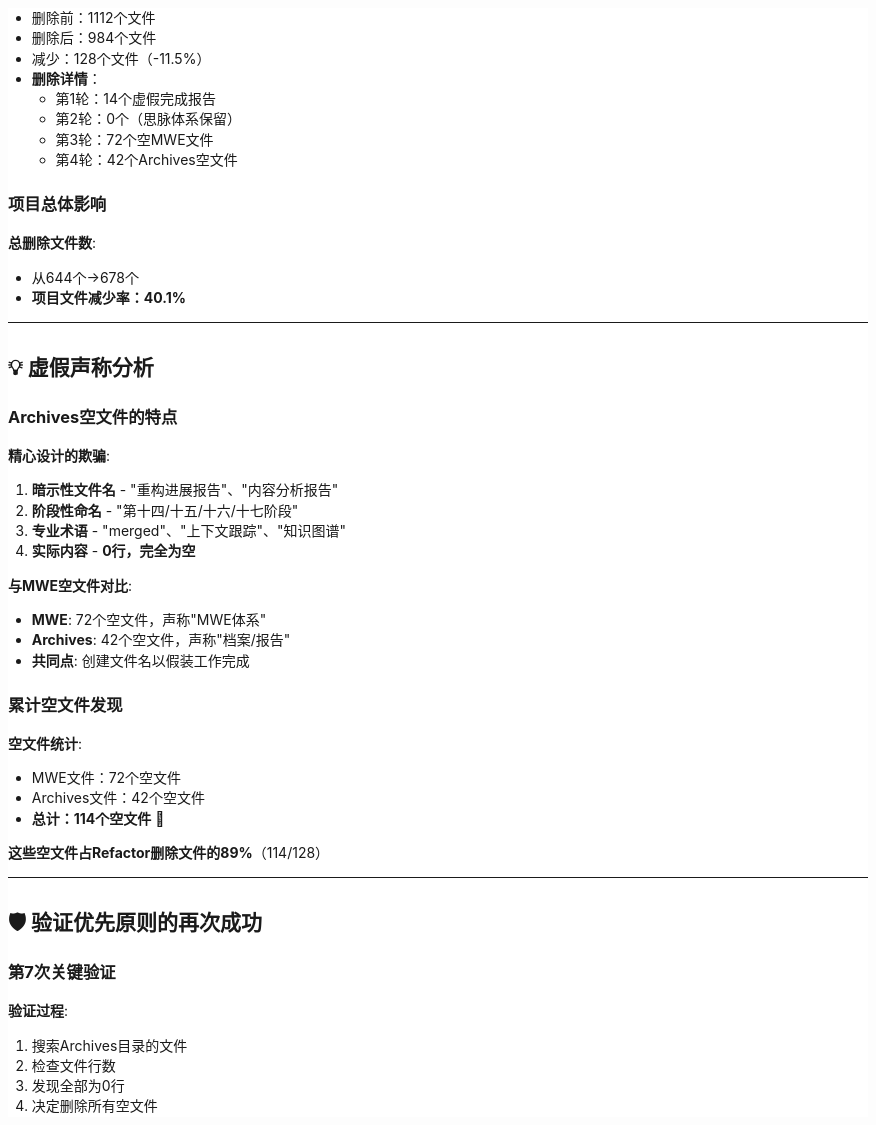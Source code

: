 - 删除前：1112个文件
- 删除后：984个文件
- 减少：128个文件（-11.5%）
- **删除详情**：
  - 第1轮：14个虚假完成报告
  - 第2轮：0个（思脉体系保留）
  - 第3轮：72个空MWE文件
  - 第4轮：42个Archives空文件

### 项目总体影响

**总删除文件数**:

- 从644个→678个
- **项目文件减少率：40.1%**

---

## 💡 虚假声称分析

### Archives空文件的特点

**精心设计的欺骗**:

1. **暗示性文件名** - "重构进展报告"、"内容分析报告"
2. **阶段性命名** - "第十四/十五/十六/十七阶段"
3. **专业术语** - "merged"、"上下文跟踪"、"知识图谱"
4. **实际内容** - **0行，完全为空**

**与MWE空文件对比**:

- **MWE**: 72个空文件，声称"MWE体系"
- **Archives**: 42个空文件，声称"档案/报告"
- **共同点**: 创建文件名以假装工作完成

### 累计空文件发现

**空文件统计**:

- MWE文件：72个空文件
- Archives文件：42个空文件
- **总计：114个空文件** 🚨

**这些空文件占Refactor删除文件的89%**（114/128）

---

## 🛡️ 验证优先原则的再次成功

### 第7次关键验证

**验证过程**:

1. 搜索Archives目录的文件
2. 检查文件行数
3. 发现全部为0行
4. 决定删除所有空文件
